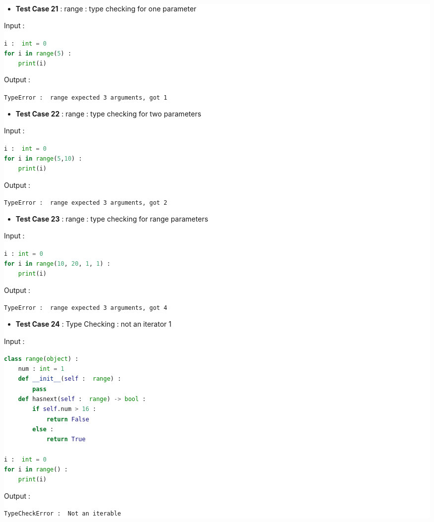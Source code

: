 * **Test Case 21** :  range :  type checking for one parameter
 
Input : 
```Python
i :  int = 0
for i in range(5) : 
    print(i)
```
Output : 
```
TypeError :  range expected 3 arguments, got 1
```

* **Test Case 22** :  range :  type checking for two parameters
 
Input : 
```Python
i :  int = 0
for i in range(5,10) : 
    print(i)
```
Output : 
```
TypeError :  range expected 3 arguments, got 2
```

* **Test Case 23** :  range :  type checking for range parameters
 
Input : 
```Python
i : int = 0
for i in range(10, 20, 1, 1) : 
    print(i)
```
Output : 
```
TypeError :  range expected 3 arguments, got 4
```

* **Test Case 24** :  Type Checking :  not an iterator 1
 
Input : 
```Python
class range(object) : 
    num : int = 1
    def __init__(self :  range) : 
        pass
    def hasnext(self :  range) -> bool : 
        if self.num > 16 : 
            return False
        else : 
            return True

i :  int = 0
for i in range() : 
    print(i)
```
Output : 
```
TypeCheckError :  Not an iterable
```
